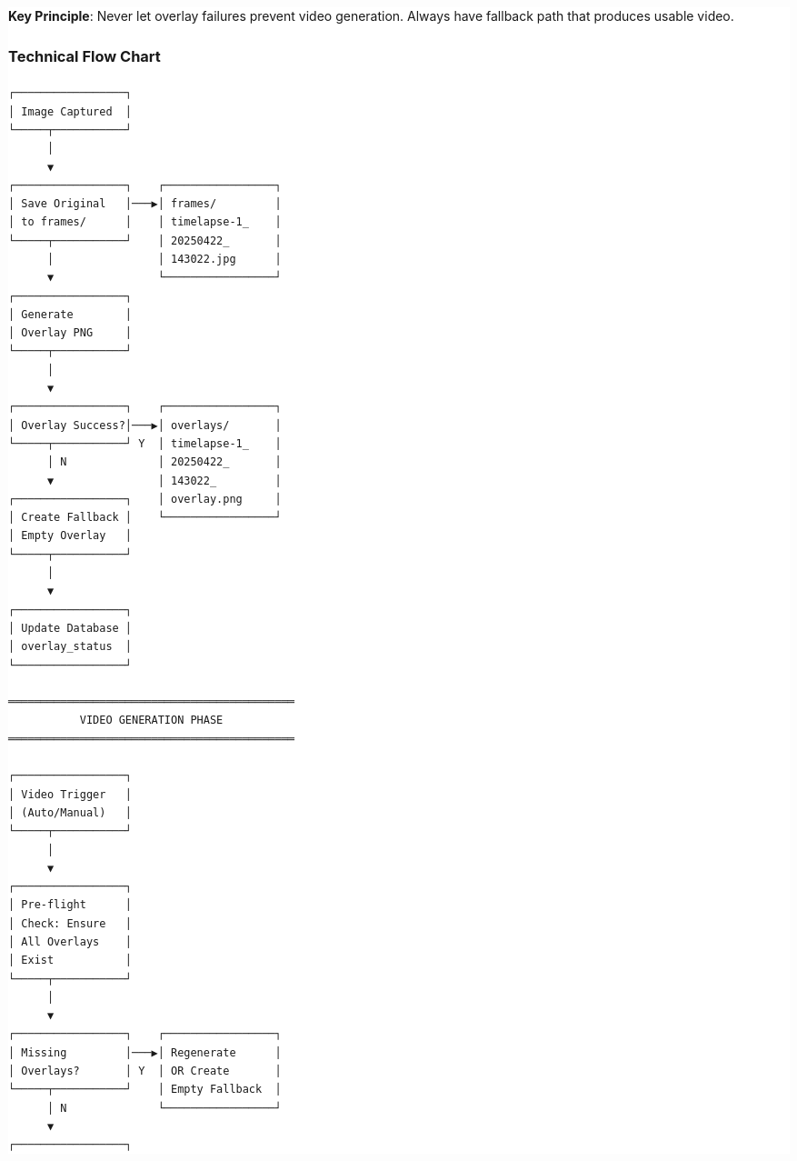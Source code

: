 **Key Principle**: Never let overlay failures prevent video generation. Always
have fallback path that produces usable video.

### Technical Flow Chart

```
┌─────────────────┐
│ Image Captured  │
└─────┬───────────┘
      │
      ▼
┌─────────────────┐    ┌─────────────────┐
│ Save Original   │───▶│ frames/         │
│ to frames/      │    │ timelapse-1_    │
└─────┬───────────┘    │ 20250422_       │
      │                │ 143022.jpg      │
      ▼                └─────────────────┘
┌─────────────────┐
│ Generate        │
│ Overlay PNG     │
└─────┬───────────┘
      │
      ▼
┌─────────────────┐    ┌─────────────────┐
│ Overlay Success?│───▶│ overlays/       │
└─────┬───────────┘ Y  │ timelapse-1_    │
      │ N              │ 20250422_       │
      ▼                │ 143022_         │
┌─────────────────┐    │ overlay.png     │
│ Create Fallback │    └─────────────────┘
│ Empty Overlay   │
└─────┬───────────┘
      │
      ▼
┌─────────────────┐
│ Update Database │
│ overlay_status  │
└─────────────────┘

════════════════════════════════════════════
           VIDEO GENERATION PHASE
════════════════════════════════════════════

┌─────────────────┐
│ Video Trigger   │
│ (Auto/Manual)   │
└─────┬───────────┘
      │
      ▼
┌─────────────────┐
│ Pre-flight      │
│ Check: Ensure   │
│ All Overlays    │
│ Exist           │
└─────┬───────────┘
      │
      ▼
┌─────────────────┐    ┌─────────────────┐
│ Missing         │───▶│ Regenerate      │
│ Overlays?       │ Y  │ OR Create       │
└─────┬───────────┘    │ Empty Fallback  │
      │ N              └─────────────────┘
      ▼
┌─────────────────┐
```
